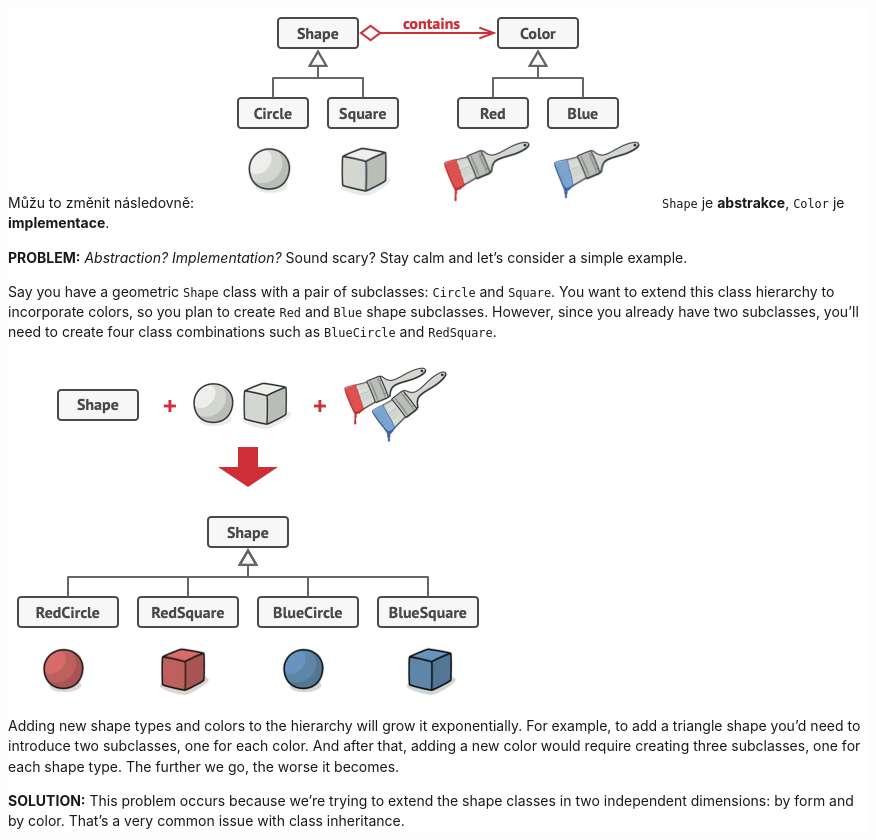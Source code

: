 
Můžu to změnit následovně:
![](../../../Assets/Pasted%20image%2020250130105831.png)
`Shape` je **abstrakce**, `Color` je **implementace**.





**PROBLEM:**
*Abstraction?* *Implementation?* Sound scary? Stay calm and let’s consider a simple example.

Say you have a geometric `Shape` class with a pair of subclasses: `Circle` and `Square`. You want to extend this class hierarchy to incorporate colors, so you plan to create `Red` and `Blue` shape subclasses. However, since you already have two subclasses, you’ll need to create four class combinations such as `BlueCircle` and `RedSquare`.

![](../../../Assets/Pasted%20image%2020250130105756.png)

Adding new shape types and colors to the hierarchy will grow it exponentially. For example, to add a triangle shape you’d need to introduce two subclasses, one for each color. And after that, adding a new color would require creating three subclasses, one for each shape type. The further we go, the worse it becomes.

**SOLUTION:**
This problem occurs because we’re trying to extend the shape classes in two independent dimensions: by form and by color. That’s a very common issue with class inheritance.
